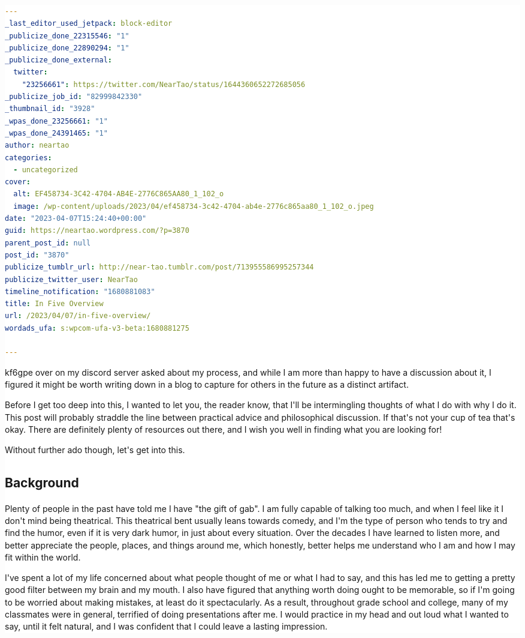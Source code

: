 ```yaml
---
_last_editor_used_jetpack: block-editor
_publicize_done_22315546: "1"
_publicize_done_22890294: "1"
_publicize_done_external:
  twitter:
    "23256661": https://twitter.com/NearTao/status/1644360652272685056
_publicize_job_id: "82999842330"
_thumbnail_id: "3928"
_wpas_done_23256661: "1"
_wpas_done_24391465: "1"
author: neartao
categories:
  - uncategorized
cover:
  alt: EF458734-3C42-4704-AB4E-2776C865AA80_1_102_o
  image: /wp-content/uploads/2023/04/ef458734-3c42-4704-ab4e-2776c865aa80_1_102_o.jpeg
date: "2023-04-07T15:24:40+00:00"
guid: https://neartao.wordpress.com/?p=3870
parent_post_id: null
post_id: "3870"
publicize_tumblr_url: http://near-tao.tumblr.com/post/713955586995257344
publicize_twitter_user: NearTao
timeline_notification: "1680881083"
title: In Five Overview
url: /2023/04/07/in-five-overview/
wordads_ufa: s:wpcom-ufa-v3-beta:1680881275

---
```

kf6gpe over on my discord server asked about my process, and while I am more than happy to have a discussion about it, I figured it might be worth writing down in a blog to capture for others in the future as a distinct artifact.

Before I get too deep into this, I wanted to let you, the reader know, that I'll be intermingling thoughts of what I do with why I do it. This post will probably straddle the line between practical advice and philosophical discussion. If that's not your cup of tea that's okay. There are definitely plenty of resources out there, and I wish you well in finding what you are looking for!

Without further ado though, let's get into this.

## Background

Plenty of people in the past have told me I have "the gift of gab". I am fully capable of talking too much, and when I feel like it I don't mind being theatrical. This theatrical bent usually leans towards comedy, and I'm the type of person who tends to try and find the humor, even if it is very dark humor, in just about every situation. Over the decades I have learned to listen more, and better appreciate the people, places, and things around me, which honestly, better helps me understand who I am and how I may fit within the world.

I've spent a lot of my life concerned about what people thought of me or what I had to say, and this has led me to getting a pretty good filter between my brain and my mouth. I also have figured that anything worth doing ought to be memorable, so if I'm going to be worried about making mistakes, at least do it spectacularly. As a result, throughout grade school and college, many of my classmates were in general, terrified of doing presentations after me. I would practice in my head and out loud what I wanted to say, until it felt natural, and I was confident that I could leave a lasting impression.
